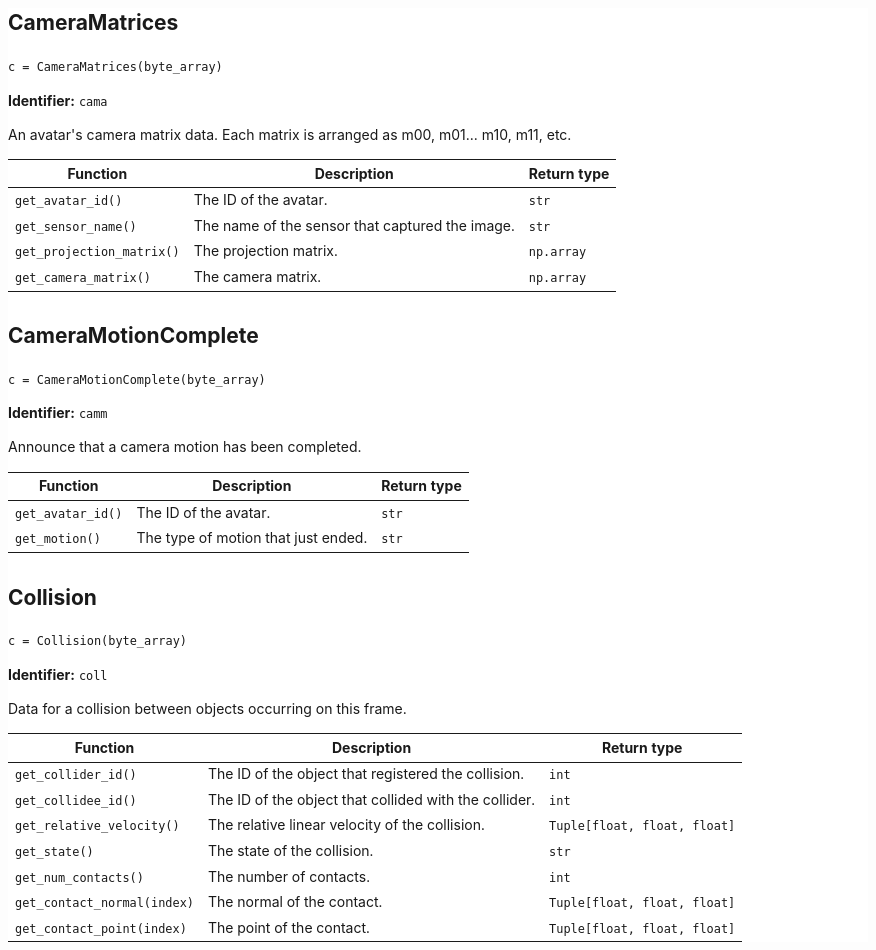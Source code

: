 ## CameraMatrices

`c = CameraMatrices(byte_array)`

**Identifier:** `cama`

An avatar's camera matrix data. Each matrix is arranged as m00, m01... m10, m11, etc.

| Function | Description | Return type |
| --- | --- | --- |
| `get_avatar_id()` | The ID of the avatar. | `str` |
| `get_sensor_name()` | The name of the sensor that captured the image. | `str` |
| `get_projection_matrix()` | The projection matrix. | `np.array` |
| `get_camera_matrix()` | The camera matrix. | `np.array` |

## CameraMotionComplete

`c = CameraMotionComplete(byte_array)`

**Identifier:** `camm`

Announce that a camera motion has been completed.

| Function | Description | Return type |
| --- | --- | --- |
| `get_avatar_id()` | The ID of the avatar. | `str` |
| `get_motion()` | The type of motion that just ended. | `str` |

## Collision

`c = Collision(byte_array)`

**Identifier:** `coll`

Data for a collision between objects occurring on this frame.

| Function | Description | Return type |
| --- | --- | --- |
| `get_collider_id()` | The ID of the object that registered the collision. | `int` |
| `get_collidee_id()` | The ID of the object that collided with the collider. | `int` |
| `get_relative_velocity()` | The relative linear velocity of the collision. | `Tuple[float, float, float]` |
| `get_state()` | The state of the collision. | `str` |
| `get_num_contacts()` | The number of contacts. | `int` |
| `get_contact_normal(index)` | The normal of the contact. | `Tuple[float, float, float]` |
| `get_contact_point(index)` | The point of the contact. | `Tuple[float, float, float]` |
